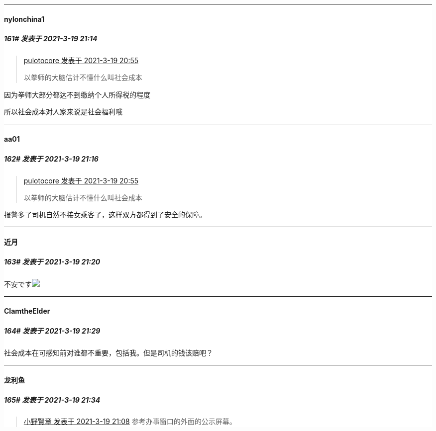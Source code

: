 
-----

####  nylonchina1  
##### 161#       发表于 2021-3-19 21:14


<blockquote><a href="httphttps://bbs.saraba1st.com/2b/forum.php?mod=redirect&amp;goto=findpost&amp;pid=50678926&amp;ptid=1993907" target="_blank">pulotocore 发表于 2021-3-19 20:55</a>

以拳师的大脑估计不懂什么叫社会成本</blockquote>
因为拳师大部分都达不到缴纳个人所得税的程度


所以社会成本对人家来说是社会福利哦


-----

####  aa01  
##### 162#       发表于 2021-3-19 21:16


<blockquote><a href="httphttps://bbs.saraba1st.com/2b/forum.php?mod=redirect&amp;goto=findpost&amp;pid=50678926&amp;ptid=1993907" target="_blank">pulotocore 发表于 2021-3-19 20:55</a>

以拳师的大脑估计不懂什么叫社会成本</blockquote>
报警多了司机自然不接女乘客了，这样双方都得到了安全的保障。


-----

####  近月  
##### 163#       发表于 2021-3-19 21:20


不安です<img src="https://static.saraba1st.com/image/smiley/face2017/067.png" referrerpolicy="no-referrer">


-----

####  ClamtheElder  
##### 164#       发表于 2021-3-19 21:29


社会成本在可感知前对谁都不重要，包括我。但是司机的钱该赔吧？


-----

####  龙利鱼  
##### 165#       发表于 2021-3-19 21:34


<blockquote><a href="httphttps://bbs.saraba1st.com/2b/forum.php?mod=redirect&amp;goto=findpost&amp;pid=50679036&amp;ptid=1993907" target="_blank">小野賢章 发表于 2021-3-19 21:08</a>
参考办事窗口的外面的公示屏幕。


